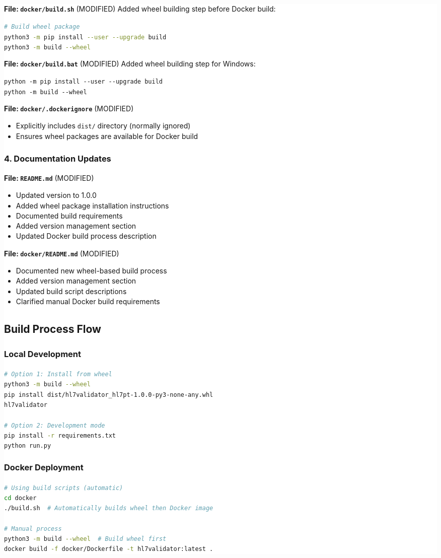 **File: `docker/build.sh`** (MODIFIED)
Added wheel building step before Docker build:
```bash
# Build wheel package
python3 -m pip install --user --upgrade build
python3 -m build --wheel
```

**File: `docker/build.bat`** (MODIFIED)
Added wheel building step for Windows:
```batch
python -m pip install --user --upgrade build
python -m build --wheel
```

**File: `docker/.dockerignore`** (MODIFIED)
- Explicitly includes `dist/` directory (normally ignored)
- Ensures wheel packages are available for Docker build

### 4. Documentation Updates

**File: `README.md`** (MODIFIED)
- Updated version to 1.0.0
- Added wheel package installation instructions
- Documented build requirements
- Added version management section
- Updated Docker build process description

**File: `docker/README.md`** (MODIFIED)
- Documented new wheel-based build process
- Added version management section
- Updated build script descriptions
- Clarified manual Docker build requirements

## Build Process Flow

### Local Development
```bash
# Option 1: Install from wheel
python3 -m build --wheel
pip install dist/hl7validator_hl7pt-1.0.0-py3-none-any.whl
hl7validator

# Option 2: Development mode
pip install -r requirements.txt
python run.py
```

### Docker Deployment
```bash
# Using build scripts (automatic)
cd docker
./build.sh  # Automatically builds wheel then Docker image

# Manual process
python3 -m build --wheel  # Build wheel first
docker build -f docker/Dockerfile -t hl7validator:latest .
```
